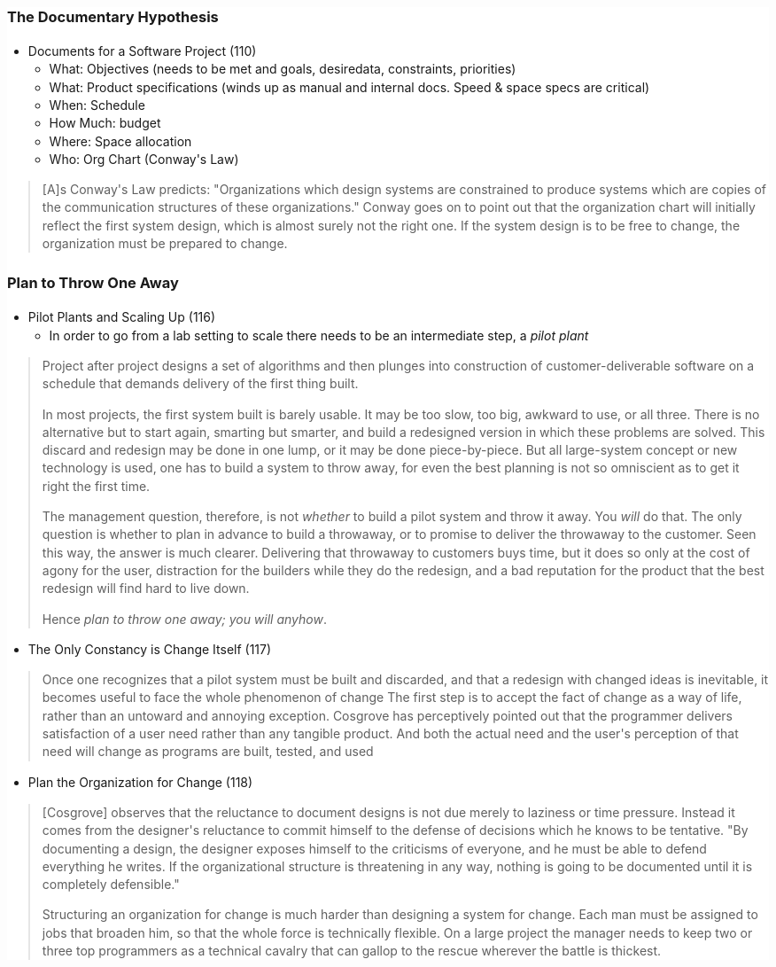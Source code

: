 ### The Documentary Hypothesis

* Documents for a Software Project (110)
  * What: Objectives (needs to be met and goals, desiredata, constraints, priorities)
  * What: Product specifications (winds up as manual and internal docs. Speed & space specs are critical)
  * When: Schedule
  * How Much: budget
  * Where: Space allocation
  * Who: Org Chart (Conway's Law)

> [A]s Conway's Law predicts: "Organizations which design systems are constrained to produce systems which are copies of the communication structures of these organizations." Conway goes on to point out that the organization chart will initially reflect the first system design, which is almost surely not the right one. If the system design is to be free to change, the organization must be prepared to change.

### Plan to Throw One Away

* Pilot Plants and Scaling Up (116)
  * In order to go from a lab setting to scale there needs to be an intermediate step, a _pilot plant_

> Project after project designs a set of algorithms and then plunges into construction of customer-deliverable software on a schedule that demands delivery of the first thing built.
> 
> In most projects, the first system built is barely usable. It may be too slow, too big, awkward to use, or all three. There is no alternative but to start again, smarting but smarter, and build a redesigned version in which these problems are solved. This discard and redesign may be done in one lump, or it may be done piece-by-piece. But all large-system concept or new technology is used, one has to build a system to throw away, for even the best planning is not so omniscient as to get it right the first time.
> 
> The management question, therefore, is not _whether_ to build a pilot system and throw it away. You _will_ do that. The only question is whether to plan in advance to build a throwaway, or to promise to deliver the throwaway to the customer. Seen this way, the answer is much clearer. Delivering that throwaway to customers buys time, but it does so only at the cost of agony for the user, distraction for the builders while they do the redesign, and a bad reputation for the product that the best redesign will find hard to live down.
> 
> Hence _plan to throw one away; you will anyhow_.

* The Only Constancy is Change Itself (117)

> Once one recognizes that a pilot system must be built and discarded, and that a redesign with changed ideas is inevitable, it becomes useful to face the whole phenomenon of change The first step is to accept the fact of change as a way of life, rather than an untoward and annoying exception. Cosgrove has perceptively pointed out that the programmer delivers satisfaction of a user need rather than any tangible product. And both the actual need and the user's perception of that need will change as programs are built, tested, and used

* Plan the Organization for Change (118)

> [Cosgrove] observes that the reluctance to document designs is not due merely to laziness or time pressure. Instead it comes from the designer's reluctance to commit himself to the defense of decisions which he knows to be tentative. "By documenting a design, the designer exposes himself to the criticisms of everyone, and he must be able to defend everything he writes. If the organizational structure is threatening in any way, nothing is going to be documented until it is completely defensible."
> 
> Structuring an organization for change is much harder than designing a system for change. Each man must be assigned to jobs that broaden him, so that the whole force is technically flexible. On a large project the manager needs to keep two or three top programmers as a technical cavalry that can gallop to the rescue wherever the battle is thickest.
